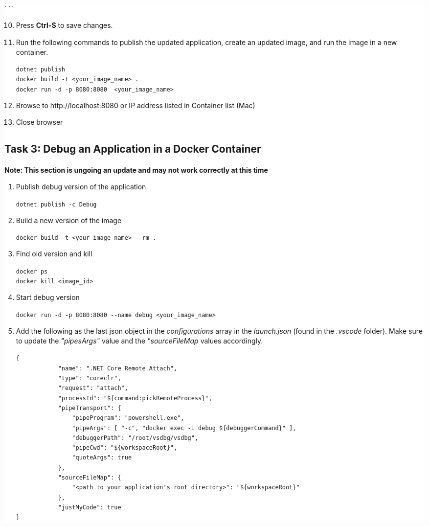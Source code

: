     ```
10. Press **Ctrl-S** to save changes.

11. Run the following commands to publish the updated application, create an updated image, and run the image in a new container.
    ```
    dotnet publish
    docker build -t <your_image_name> .
    docker run -d -p 8080:8080  <your_image_name>
    ```
12. Browse to http://localhost:8080 or IP address listed in Container list (Mac)

13. Close browser




## Task 3: Debug an Application in a Docker Container

**Note: This section is ungoing an update and may not work correctly at this time**

1. Publish debug version of the application
    ```none
    dotnet publish -c Debug 
    ```
2. Build a new version of the image
    ```none
    docker build -t <your_image_name> --rm .
    ```
3. Find old version and kill
    ```none
    docker ps
    docker kill <image_id>
    ```
4. Start debug version
    ```none
    docker run -d -p 8080:8080 --name debug <your_image_name>
    ```
5. Add the following as the last json object in the *configurations* array in the *launch.json* (found in  the *.vscode* folder). Make sure to update the *"pipesArgs"* value and the *"sourceFileMap* values accordingly.
    ```
    {
                "name": ".NET Core Remote Attach",
                "type": "coreclr",
                "request": "attach",
                "processId": "${command:pickRemoteProcess}",
                "pipeTransport": {
                    "pipeProgram": "powershell.exe",
                    "pipeArgs": [ "-c", "docker exec -i debug ${debuggerCommand}" ],
                    "debuggerPath": "/root/vsdbg/vsdbg",
                    "pipeCwd": "${workspaceRoot}",
                    "quoteArgs": true
                },
                "sourceFileMap": {
                    "<path to your application's root directory>": "${workspaceRoot}"
                },
                "justMyCode": true
    }
    ```
    